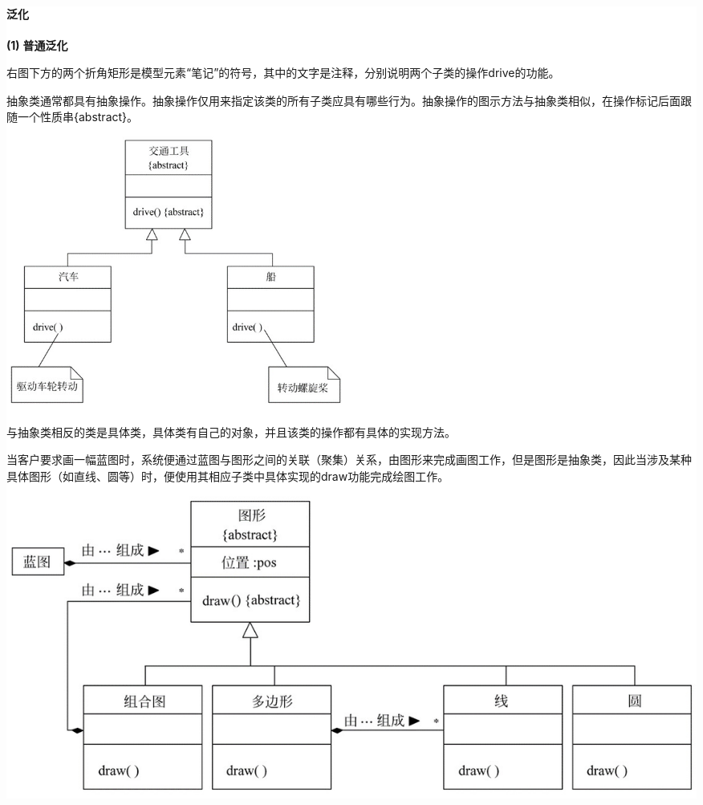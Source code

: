 #### 泛化

**(1)** **普通泛化**

​     右图下方的两个折角矩形是模型元素“笔记”的符号，其中的文字是注释，分别说明两个子类的操作drive的功能。

  抽象类通常都具有抽象操作。抽象操作仅用来指定该类的所有子类应具有哪些行为。抽象操作的图示方法与抽象类相似，在操作标记后面跟随一个性质串{abstract}。

<img src="./images/002643b6ae90d5834b4cc7839d148107187bef80.png" alt="image-20230210165448131" style="zoom: 67%;" />

与抽象类相反的类是具体类，具体类有自己的对象，并且该类的操作都有具体的实现方法。

​    当客户要求画一幅蓝图时，系统便通过蓝图与图形之间的关联（聚集）关系，由图形来完成画图工作，但是图形是抽象类，因此当涉及某种具体图形（如直线、圆等）时，便使用其相应子类中具体实现的draw功能完成绘图工作。

![image-20230210165759226](./images/deda18da3524ff4b05e4bf1dc7bca4498695702f.png)
